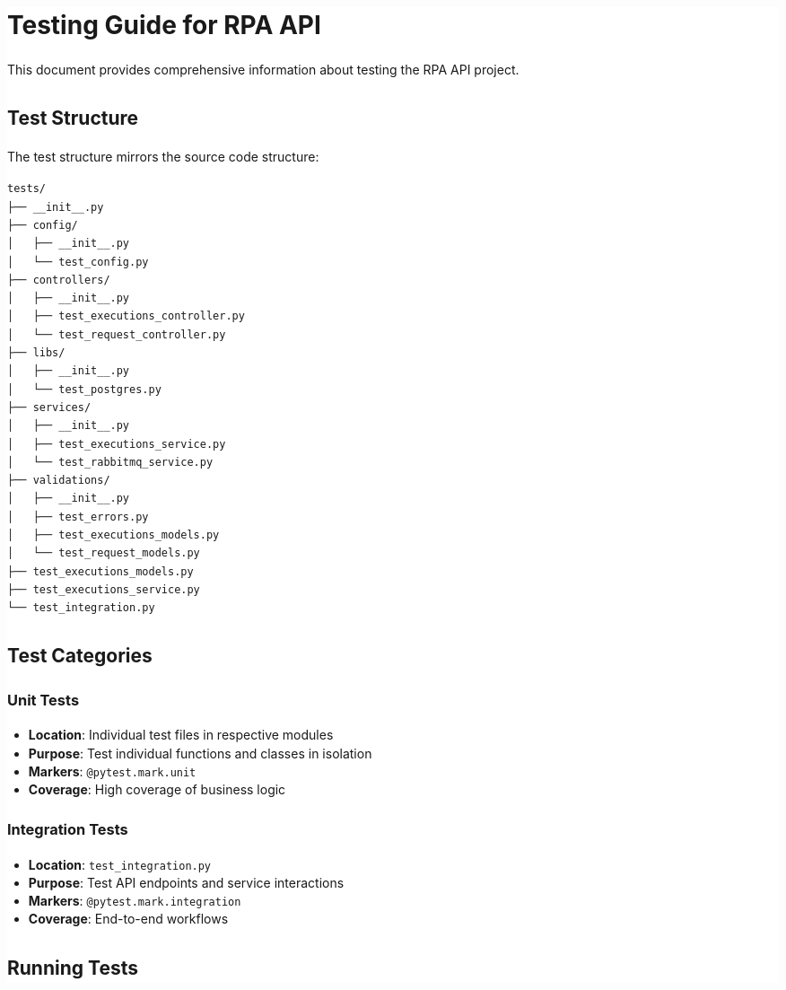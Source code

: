 # Testing Guide for RPA API

This document provides comprehensive information about testing the RPA API project.

## Test Structure

The test structure mirrors the source code structure:

```
tests/
├── __init__.py
├── config/
│   ├── __init__.py
│   └── test_config.py
├── controllers/
│   ├── __init__.py
│   ├── test_executions_controller.py
│   └── test_request_controller.py
├── libs/
│   ├── __init__.py
│   └── test_postgres.py
├── services/
│   ├── __init__.py
│   ├── test_executions_service.py
│   └── test_rabbitmq_service.py
├── validations/
│   ├── __init__.py
│   ├── test_errors.py
│   ├── test_executions_models.py
│   └── test_request_models.py
├── test_executions_models.py
├── test_executions_service.py
└── test_integration.py
```

## Test Categories

### Unit Tests
- **Location**: Individual test files in respective modules
- **Purpose**: Test individual functions and classes in isolation
- **Markers**: `@pytest.mark.unit`
- **Coverage**: High coverage of business logic

### Integration Tests
- **Location**: `test_integration.py`
- **Purpose**: Test API endpoints and service interactions
- **Markers**: `@pytest.mark.integration`
- **Coverage**: End-to-end workflows

## Running Tests
